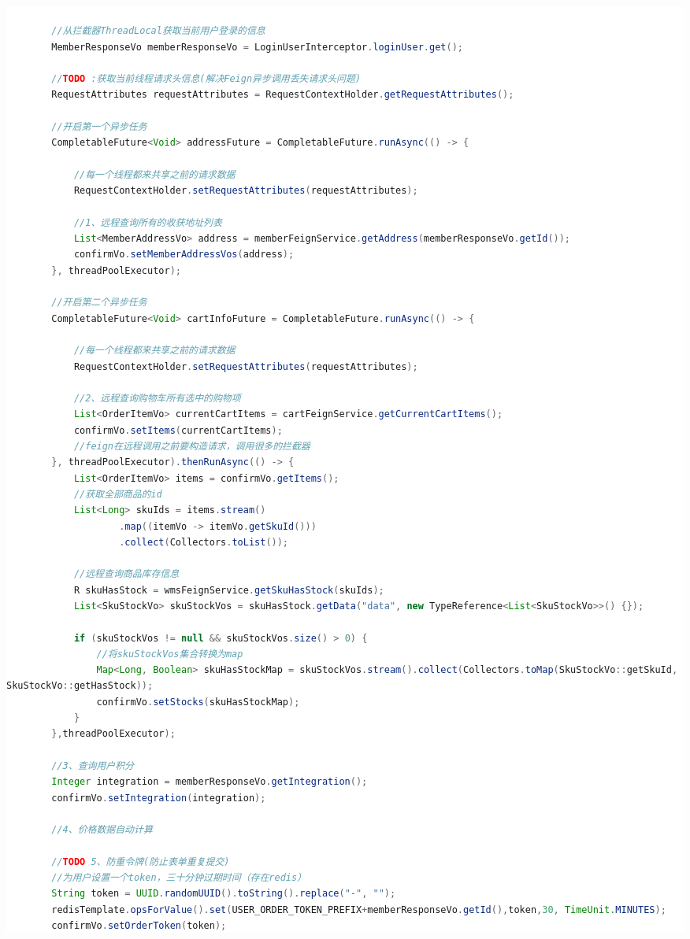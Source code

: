 ```java

        //从拦截器ThreadLocal获取当前用户登录的信息
        MemberResponseVo memberResponseVo = LoginUserInterceptor.loginUser.get();

        //TODO :获取当前线程请求头信息(解决Feign异步调用丢失请求头问题)
        RequestAttributes requestAttributes = RequestContextHolder.getRequestAttributes();

        //开启第一个异步任务
        CompletableFuture<Void> addressFuture = CompletableFuture.runAsync(() -> {

            //每一个线程都来共享之前的请求数据
            RequestContextHolder.setRequestAttributes(requestAttributes);

            //1、远程查询所有的收获地址列表
            List<MemberAddressVo> address = memberFeignService.getAddress(memberResponseVo.getId());
            confirmVo.setMemberAddressVos(address);
        }, threadPoolExecutor);

        //开启第二个异步任务
        CompletableFuture<Void> cartInfoFuture = CompletableFuture.runAsync(() -> {

            //每一个线程都来共享之前的请求数据
            RequestContextHolder.setRequestAttributes(requestAttributes);

            //2、远程查询购物车所有选中的购物项
            List<OrderItemVo> currentCartItems = cartFeignService.getCurrentCartItems();
            confirmVo.setItems(currentCartItems);
            //feign在远程调用之前要构造请求，调用很多的拦截器
        }, threadPoolExecutor).thenRunAsync(() -> {
            List<OrderItemVo> items = confirmVo.getItems();
            //获取全部商品的id
            List<Long> skuIds = items.stream()
                    .map((itemVo -> itemVo.getSkuId()))
                    .collect(Collectors.toList());

            //远程查询商品库存信息
            R skuHasStock = wmsFeignService.getSkuHasStock(skuIds);
            List<SkuStockVo> skuStockVos = skuHasStock.getData("data", new TypeReference<List<SkuStockVo>>() {});

            if (skuStockVos != null && skuStockVos.size() > 0) {
                //将skuStockVos集合转换为map
                Map<Long, Boolean> skuHasStockMap = skuStockVos.stream().collect(Collectors.toMap(SkuStockVo::getSkuId, SkuStockVo::getHasStock));
                confirmVo.setStocks(skuHasStockMap);
            }
        },threadPoolExecutor);

        //3、查询用户积分
        Integer integration = memberResponseVo.getIntegration();
        confirmVo.setIntegration(integration);

        //4、价格数据自动计算

        //TODO 5、防重令牌(防止表单重复提交)
        //为用户设置一个token，三十分钟过期时间（存在redis）
        String token = UUID.randomUUID().toString().replace("-", "");
        redisTemplate.opsForValue().set(USER_ORDER_TOKEN_PREFIX+memberResponseVo.getId(),token,30, TimeUnit.MINUTES);
        confirmVo.setOrderToken(token);


```
